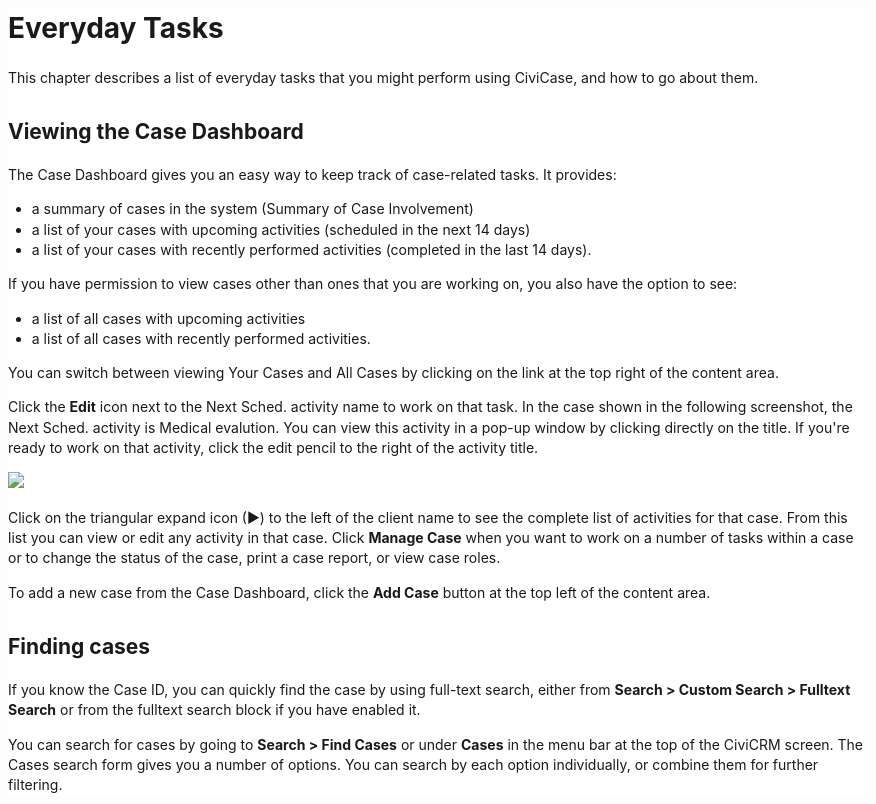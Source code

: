 # Everyday Tasks

This chapter describes a list of everyday tasks that you might perform
using CiviCase, and how to go about them.

## Viewing the Case Dashboard

The Case Dashboard gives you an easy way to keep track of case-related
tasks. It provides:

-   a summary of cases in the system (Summary of Case Involvement)
-   a list of your cases with upcoming activities (scheduled in the next
    14 days) 
-   a list of your cases with recently performed activities (completed
    in the last 14 days).

If you have permission to view cases other than ones that you are
working on, you also have the option to see:

-   a list of all cases with upcoming activities
-   a list of all cases with recently performed activities.

You can switch between viewing Your Cases and All Cases by clicking on
the link at the top right of the content area.

Click the **Edit** icon next to the Next Sched. activity name to work on
that task. In the case shown in the following screenshot, the Next
Sched. activity is Medical evalution. You can view this activity in a
pop-up window by clicking directly on the title. If you're ready to work
on that activity, click the edit pencil to the right of the activity
title. 

![](/img/z-CiviCrm-4.5-case-activit-row.png)


Click on the triangular expand icon (►) to the left of the client name
to see the complete list of activities for that case. From this list you
can view or edit any activity in that case. Click **Manage Case** when
you want to work on a number of tasks within a case or to change the
status of the case, print a case report, or view case roles.

To add a new case from the Case Dashboard, click the **Add Case** button
at the top left of the content area.

## Finding cases

If you know the Case ID, you can quickly find the case by using
full-text search, either from **Search > Custom Search > Fulltext
Search** or from the fulltext search block if you have enabled it.

You can search for cases by going to **Search > Find Cases** or under
**Cases** in the menu bar at the top of the CiviCRM screen. The Cases
search form gives you a number of options. You can search by each option
individually, or combine them for further filtering.
